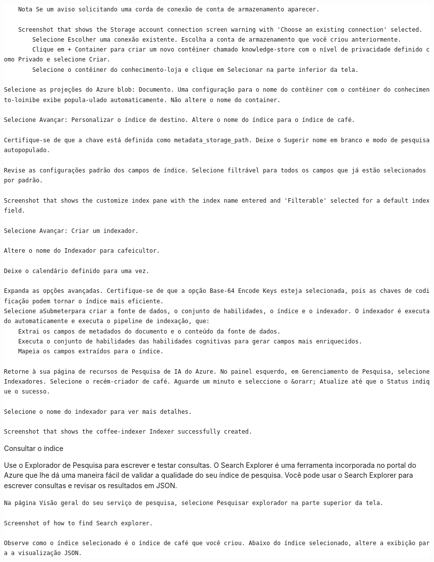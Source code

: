         Nota Se um aviso solicitando uma corda de conexão de conta de armazenamento aparecer.

        Screenshot that shows the Storage account connection screen warning with 'Choose an existing connection' selected.
            Selecione Escolher uma conexão existente. Escolha a conta de armazenamento que você criou anteriormente.
            Clique em + Container para criar um novo contêiner chamado knowledge-store com o nível de privacidade definido como Privado e selecione Criar.
            Selecione o contêiner do conhecimento-loja e clique em Selecionar na parte inferior da tela.

    Selecione as projeções do Azure blob: Documento. Uma configuração para o nome do contêiner com o contêiner do conhecimento-loinibe exibe popula-ulado automaticamente. Não altere o nome do container.

    Selecione Avançar: Personalizar o índice de destino. Altere o nome do índice para o índice de café.

    Certifique-se de que a chave está definida como metadata_storage_path. Deixe o Sugerir nome em branco e modo de pesquisa autopopulado.

    Revise as configurações padrão dos campos de índice. Selecione filtrável para todos os campos que já estão selecionados por padrão.

    Screenshot that shows the customize index pane with the index name entered and 'Filterable' selected for a default index field.

    Selecione Avançar: Criar um indexador.

    Altere o nome do Indexador para cafeicultor.

    Deixe o calendário definido para uma vez.

    Expanda as opções avançadas. Certifique-se de que a opção Base-64 Encode Keys esteja selecionada, pois as chaves de codificação podem tornar o índice mais eficiente.
    Selecione aSubmeterpara criar a fonte de dados, o conjunto de habilidades, o índice e o indexador. O indexador é executado automaticamente e executa o pipeline de indexação, que:
        Extrai os campos de metadados do documento e o conteúdo da fonte de dados.
        Executa o conjunto de habilidades das habilidades cognitivas para gerar campos mais enriquecidos.
        Mapeia os campos extraídos para o índice.

    Retorne à sua página de recursos de Pesquisa de IA do Azure. No painel esquerdo, em Gerenciamento de Pesquisa, selecione Indexadores. Selecione o recém-criador de café. Aguarde um minuto e seleccione o &orarr; Atualize até que o Status indique o sucesso.

    Selecione o nome do indexador para ver mais detalhes.

    Screenshot that shows the coffee-indexer Indexer successfully created.

Consultar o índice

Use o Explorador de Pesquisa para escrever e testar consultas. O Search Explorer é uma ferramenta incorporada no portal do Azure que lhe dá uma maneira fácil de validar a qualidade do seu índice de pesquisa. Você pode usar o Search Explorer para escrever consultas e revisar os resultados em JSON.

    Na página Visão geral do seu serviço de pesquisa, selecione Pesquisar explorador na parte superior da tela.

    Screenshot of how to find Search explorer.

    Observe como o índice selecionado é o índice de café que você criou. Abaixo do índice selecionado, altere a exibição para a visualização JSON.
